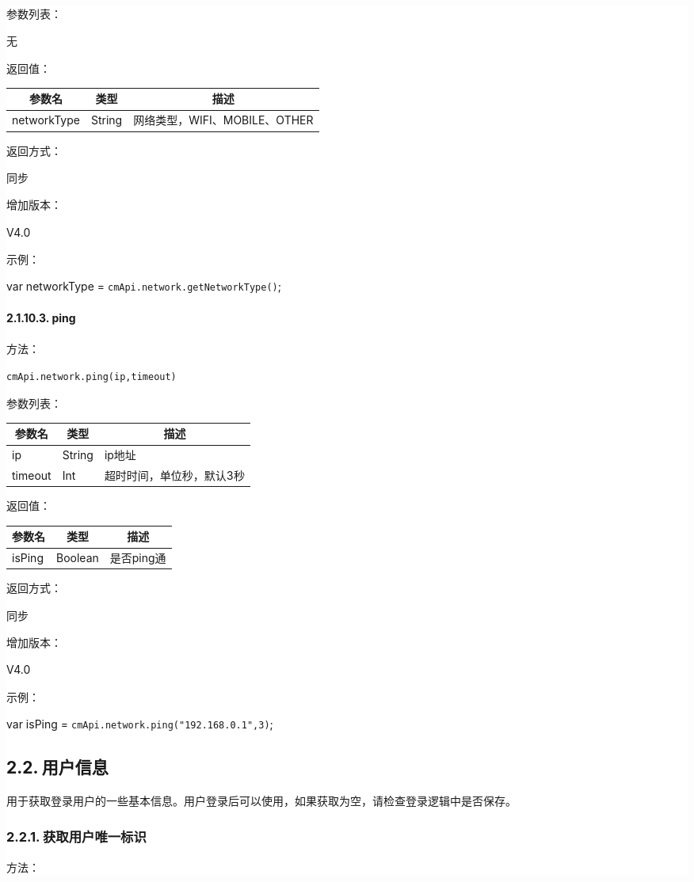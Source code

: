 参数列表：

无

返回值：

参数名|类型| 描述
---|---|---
networkType|String|网络类型，WIFI、MOBILE、OTHER

返回方式：

同步

增加版本：

V4.0

示例：

var networkType = `cmApi.network.getNetworkType()`;

#### 2.1.10.3.  ping

方法：

`cmApi.network.ping(ip,timeout)`

参数列表：

参数名|类型| 描述
---|---|---
ip|String|ip地址
timeout|Int|  超时时间，单位秒，默认3秒

返回值：

参数名|类型|  描述
---|---|---
isPing|Boolean|是否ping通

返回方式：

同步

增加版本：

V4.0

示例：

var isPing = `cmApi.network.ping("192.168.0.1",3)`;

## 2.2.  用户信息

用于获取登录用户的一些基本信息。用户登录后可以使用，如果获取为空，请检查登录逻辑中是否保存。

### 2.2.1.  获取用户唯一标识

方法：

